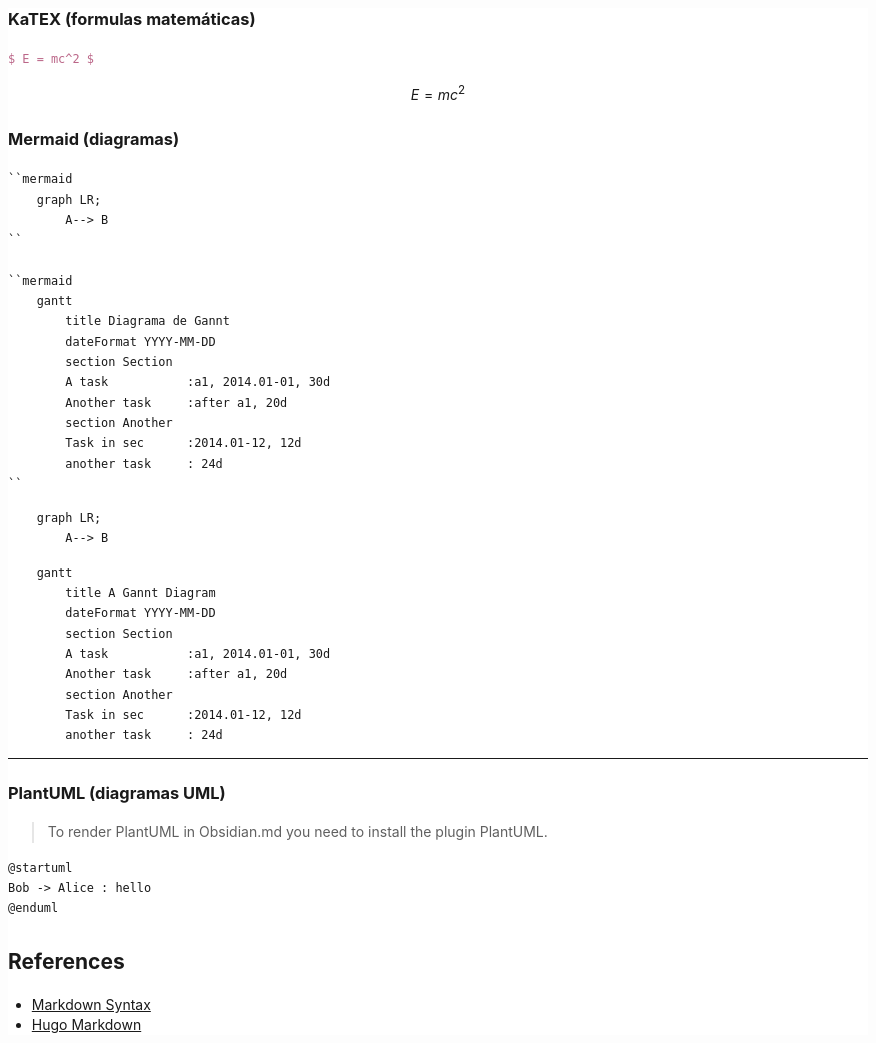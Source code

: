 ### KaTEX (formulas matemáticas)
```latex
$ E = mc^2 $
```

$$ E = mc^2 $$

### Mermaid (diagramas)
```txt
``mermaid
	graph LR;
		A--> B
``

``mermaid
	gantt
		title Diagrama de Gannt
		dateFormat YYYY-MM-DD
		section Section
		A task           :a1, 2014.01-01, 30d
		Another task     :after a1, 20d
		section Another
		Task in sec      :2014.01-12, 12d
		another task     : 24d
``
```

```mermaid
	graph LR;
		A--> B
```

```mermaid
	gantt
		title A Gannt Diagram
		dateFormat YYYY-MM-DD
		section Section
		A task           :a1, 2014.01-01, 30d
		Another task     :after a1, 20d
		section Another
		Task in sec      :2014.01-12, 12d
		another task     : 24d
```
---

### PlantUML  (diagramas UML)
> To render PlantUML in Obsidian.md you need to install the plugin PlantUML.
```plantuml
@startuml
Bob -> Alice : hello
@enduml
```


## References
- [Markdown Syntax](https://www.markdownguide.org/basic-syntax/)
- [Hugo Markdown](https://gohugo.io/content-management/formats/#markdown)
